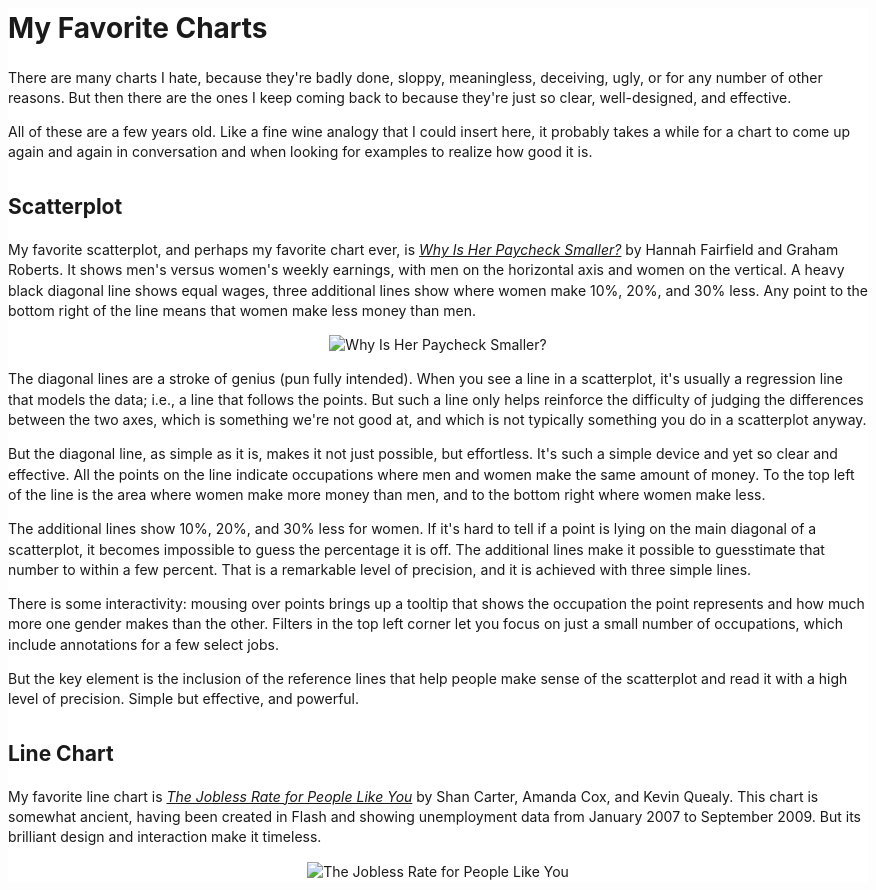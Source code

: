 # My Favorite Charts

There are many charts I hate, because they're badly done, sloppy, meaningless, deceiving, ugly, or for any number of other reasons. But then there are the ones I keep coming back to because they're just so clear, well-designed, and effective.

All of these are a few years old. Like a fine wine analogy that I could insert here, it probably takes a while for a chart to come up again and again in conversation and when looking for examples to realize how good it is.

## Scatterplot

My favorite scatterplot, and perhaps my favorite chart ever, is <em><a href="http://www.nytimes.com/interactive/2009/03/01/business/20090301_WageGap.html">Why Is Her Paycheck Smaller?</a></em> by Hannah Fairfield and Graham Roberts. It shows men's versus women's weekly earnings, with men on the horizontal axis and women on the vertical. A heavy black diagonal line shows equal wages, three additional lines show where women make 10%, 20%, and 30% less. Any point to the bottom right of the line means that women make less money than men.

<p align="center"><img class="aligncenter size-medium wp-image-8317" src="https://media.eagereyes.org/wp-content/uploads/2014/09/wage-gap-730x424.png" alt="Why Is Her Paycheck Smaller?" width="730" height="424" /></p>

The diagonal lines are a stroke of genius (pun fully intended). When you see a line in a scatterplot, it's usually a regression line that models the data; i.e., a line that follows the points. But such a line only helps reinforce the difficulty of judging the differences between the two axes, which is something we're not good at, and which is not typically something you do in a scatterplot anyway.

But the diagonal line, as simple as it is, makes it not just possible, but effortless. It's such a simple device and yet so clear and effective. All the points on the line indicate occupations where men and women make the same amount of money. To the top left of the line is the area where women make more money than men, and to the bottom right where women make less.

The additional lines show 10%, 20%, and 30% less for women. If it's hard to tell if a point is lying on the main diagonal of a scatterplot, it becomes impossible to guess the percentage it is off. The additional lines make it possible to guesstimate that number to within a few percent. That is a remarkable level of precision, and it is achieved with three simple lines.

There is some interactivity: mousing over points brings up a tooltip that shows the occupation the point represents and how much more one gender makes than the other. Filters in the top left corner let you focus on just a small number of occupations, which include annotations for a few select jobs.

But the key element is the inclusion of the reference lines that help people make sense of the scatterplot and read it with a high level of precision. Simple but effective, and powerful.

## Line Chart

My favorite line chart is <a href="http://www.nytimes.com/interactive/2009/11/06/business/economy/unemployment-lines.html"><em>The Jobless Rate for People Like You</em></a> by Shan Carter, Amanda Cox, and Kevin Quealy. This chart is somewhat ancient, having been created in Flash and showing unemployment data from January 2007 to September 2009. But its brilliant design and interaction make it timeless.

<p align="center"><img class="aligncenter size-medium wp-image-8318" src="https://media.eagereyes.org/wp-content/uploads/2014/09/jobless-rate-730x395.png" alt="The Jobless Rate for People Like You" width="730" height="395" /></p>
